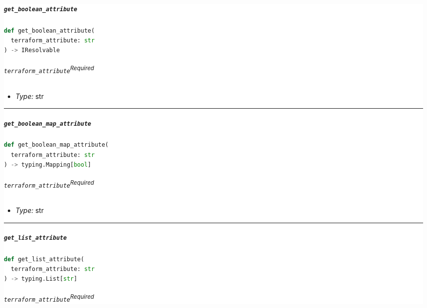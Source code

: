 ##### `get_boolean_attribute` <a name="get_boolean_attribute" id="@cdktf/provider-azurerm.streamAnalyticsOutputServicebusTopic.StreamAnalyticsOutputServicebusTopic.getBooleanAttribute"></a>

```python
def get_boolean_attribute(
  terraform_attribute: str
) -> IResolvable
```

###### `terraform_attribute`<sup>Required</sup> <a name="terraform_attribute" id="@cdktf/provider-azurerm.streamAnalyticsOutputServicebusTopic.StreamAnalyticsOutputServicebusTopic.getBooleanAttribute.parameter.terraformAttribute"></a>

- *Type:* str

---

##### `get_boolean_map_attribute` <a name="get_boolean_map_attribute" id="@cdktf/provider-azurerm.streamAnalyticsOutputServicebusTopic.StreamAnalyticsOutputServicebusTopic.getBooleanMapAttribute"></a>

```python
def get_boolean_map_attribute(
  terraform_attribute: str
) -> typing.Mapping[bool]
```

###### `terraform_attribute`<sup>Required</sup> <a name="terraform_attribute" id="@cdktf/provider-azurerm.streamAnalyticsOutputServicebusTopic.StreamAnalyticsOutputServicebusTopic.getBooleanMapAttribute.parameter.terraformAttribute"></a>

- *Type:* str

---

##### `get_list_attribute` <a name="get_list_attribute" id="@cdktf/provider-azurerm.streamAnalyticsOutputServicebusTopic.StreamAnalyticsOutputServicebusTopic.getListAttribute"></a>

```python
def get_list_attribute(
  terraform_attribute: str
) -> typing.List[str]
```

###### `terraform_attribute`<sup>Required</sup> <a name="terraform_attribute" id="@cdktf/provider-azurerm.streamAnalyticsOutputServicebusTopic.StreamAnalyticsOutputServicebusTopic.getListAttribute.parameter.terraformAttribute"></a>

